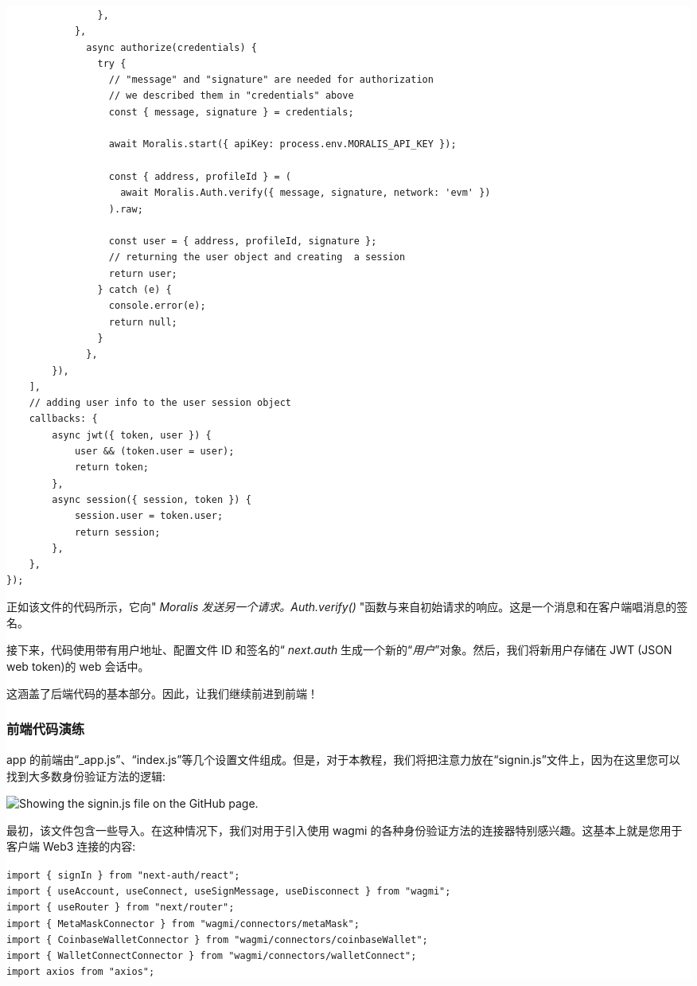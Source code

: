 ```
                },
            },
              async authorize(credentials) {
                try {
                  // "message" and "signature" are needed for authorization
                  // we described them in "credentials" above
                  const { message, signature } = credentials;

                  await Moralis.start({ apiKey: process.env.MORALIS_API_KEY });

                  const { address, profileId } = (
                    await Moralis.Auth.verify({ message, signature, network: 'evm' })
                  ).raw;

                  const user = { address, profileId, signature };
                  // returning the user object and creating  a session
                  return user;
                } catch (e) {
                  console.error(e);
                  return null;
                }
              },
        }),
    ],
    // adding user info to the user session object
    callbacks: {
        async jwt({ token, user }) {
            user && (token.user = user);
            return token;
        },
        async session({ session, token }) {
            session.user = token.user;
            return session;
        },
    },
});
```

正如该文件的代码所示，它向" *Moralis 发送另一个请求。Auth.verify()* "函数与来自初始请求的响应。这是一个消息和在客户端唱消息的签名。

接下来，代码使用带有用户地址、配置文件 ID 和签名的“ *next.auth* 生成一个新的“*用户*”对象。然后，我们将新用户存储在 JWT (JSON web token)的 web 会话中。

这涵盖了后端代码的基本部分。因此，让我们继续前进到前端！

### 前端代码演练

app 的前端由“_app.js”、“index.js”等几个设置文件组成。但是，对于本教程，我们将把注意力放在“signin.js”文件上，因为在这里您可以找到大多数身份验证方法的逻辑:

![Showing the signin.js file on the GitHub page.](../Images/edfab32a3d19e5ee61189cb337627fd9.png)

最初，该文件包含一些导入。在这种情况下，我们对用于引入使用 wagmi 的各种身份验证方法的连接器特别感兴趣。这基本上就是您用于客户端 Web3 连接的内容:

```
import { signIn } from "next-auth/react";
import { useAccount, useConnect, useSignMessage, useDisconnect } from "wagmi";
import { useRouter } from "next/router";
import { MetaMaskConnector } from "wagmi/connectors/metaMask";
import { CoinbaseWalletConnector } from "wagmi/connectors/coinbaseWallet";
import { WalletConnectConnector } from "wagmi/connectors/walletConnect";
import axios from "axios";
```
